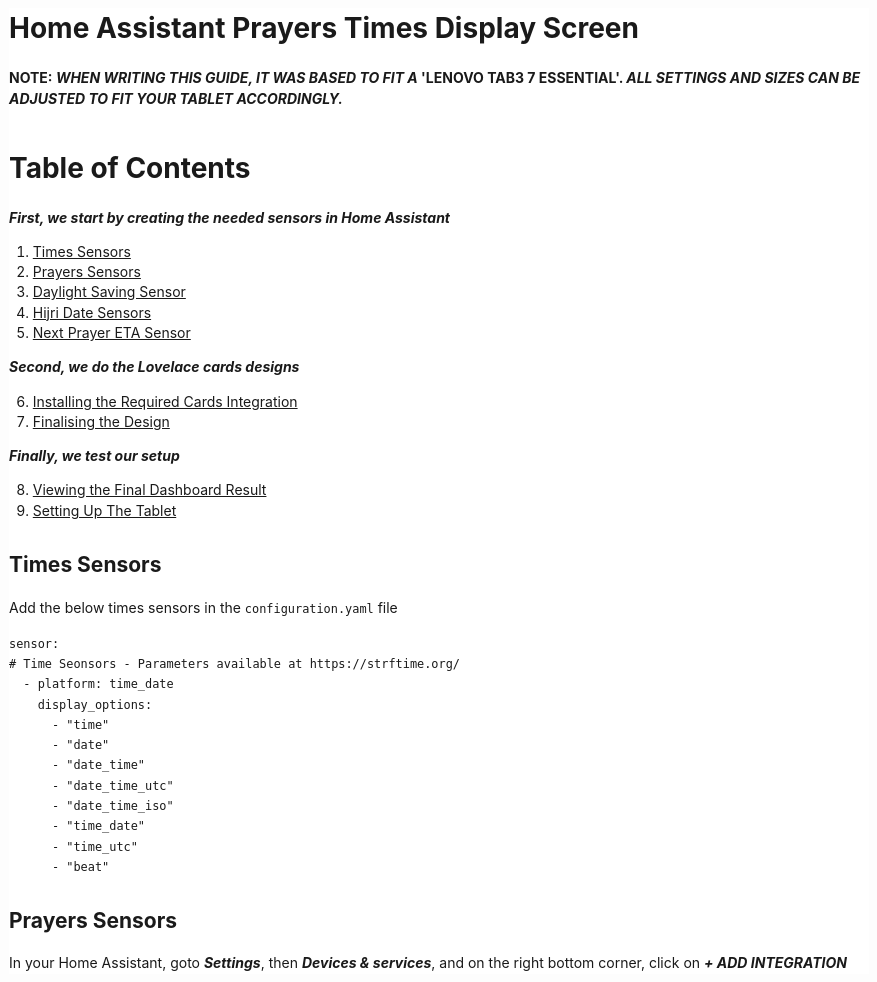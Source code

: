 # Home Assistant Prayers Times Display Screen

#### **NOTE:** *WHEN WRITING THIS GUIDE, IT WAS BASED TO FIT A* '**LENOVO TAB3 7 ESSENTIAL**'. *ALL SETTINGS AND SIZES CAN BE ADJUSTED TO FIT YOUR TABLET ACCORDINGLY.*


# Table of Contents

***First, we start by creating the needed sensors in Home Assistant***

1. <a href="#times-sensors">Times Sensors</a>
2. <a href="#prayers-sensors">Prayers Sensors</a>
3. <a href="#daylight-saving-sensor">Daylight Saving Sensor</a>
4. <a href="#hijri-date-sensors">Hijri Date Sensors</a>
5. <a href="#next-prayer-eta-sensor">Next Prayer ETA Sensor</a>


***Second, we do the Lovelace cards designs***

6. <a href="#installing-the-required-cards-integration">Installing the Required Cards Integration</a>
7. <a href="#finalising-the-design">Finalising the Design</a>


***Finally, we test our setup***

8. <a href="#viewing-the-final-dashboard-result">Viewing the Final Dashboard Result</a>
9. <a href="#setting-up-the-tablet">Setting Up The Tablet</a>


## Times Sensors

Add the below times sensors in the `configuration.yaml` file

```
sensor:
# Time Seonsors - Parameters available at https://strftime.org/
  - platform: time_date
    display_options:
      - "time"
      - "date"
      - "date_time"
      - "date_time_utc"
      - "date_time_iso"
      - "time_date"
      - "time_utc"
      - "beat"
```

## Prayers Sensors

In your Home Assistant, goto ***Settings***, then ***Devices & services***, and on the right bottom corner, click on ***+ ADD INTEGRATION***
